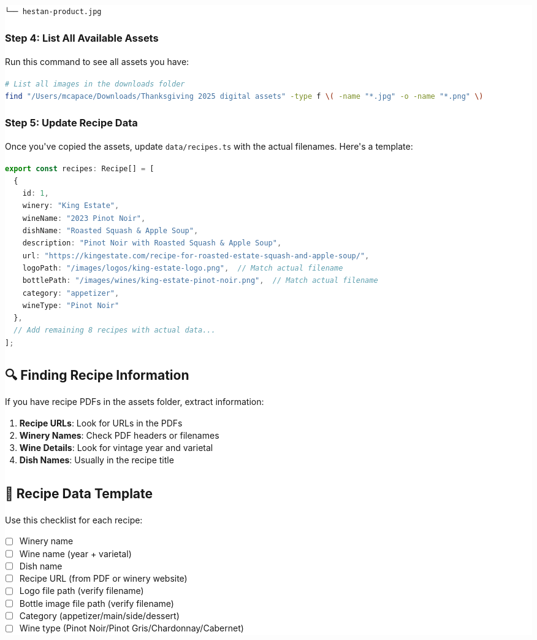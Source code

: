 ```
└── hestan-product.jpg
```

### Step 4: List All Available Assets

Run this command to see all assets you have:

```bash
# List all images in the downloads folder
find "/Users/mcapace/Downloads/Thanksgiving 2025 digital assets" -type f \( -name "*.jpg" -o -name "*.png" \)
```

### Step 5: Update Recipe Data

Once you've copied the assets, update `data/recipes.ts` with the actual filenames. Here's a template:

```typescript
export const recipes: Recipe[] = [
  {
    id: 1,
    winery: "King Estate",
    wineName: "2023 Pinot Noir",
    dishName: "Roasted Squash & Apple Soup",
    description: "Pinot Noir with Roasted Squash & Apple Soup",
    url: "https://kingestate.com/recipe-for-roasted-estate-squash-and-apple-soup/",
    logoPath: "/images/logos/king-estate-logo.png",  // Match actual filename
    bottlePath: "/images/wines/king-estate-pinot-noir.png",  // Match actual filename
    category: "appetizer",
    wineType: "Pinot Noir"
  },
  // Add remaining 8 recipes with actual data...
];
```

## 🔍 Finding Recipe Information

If you have recipe PDFs in the assets folder, extract information:

1. **Recipe URLs**: Look for URLs in the PDFs
2. **Winery Names**: Check PDF headers or filenames
3. **Wine Details**: Look for vintage year and varietal
4. **Dish Names**: Usually in the recipe title

## 📝 Recipe Data Template

Use this checklist for each recipe:

- [ ] Winery name
- [ ] Wine name (year + varietal)
- [ ] Dish name
- [ ] Recipe URL (from PDF or winery website)
- [ ] Logo file path (verify filename)
- [ ] Bottle image file path (verify filename)
- [ ] Category (appetizer/main/side/dessert)
- [ ] Wine type (Pinot Noir/Pinot Gris/Chardonnay/Cabernet)
